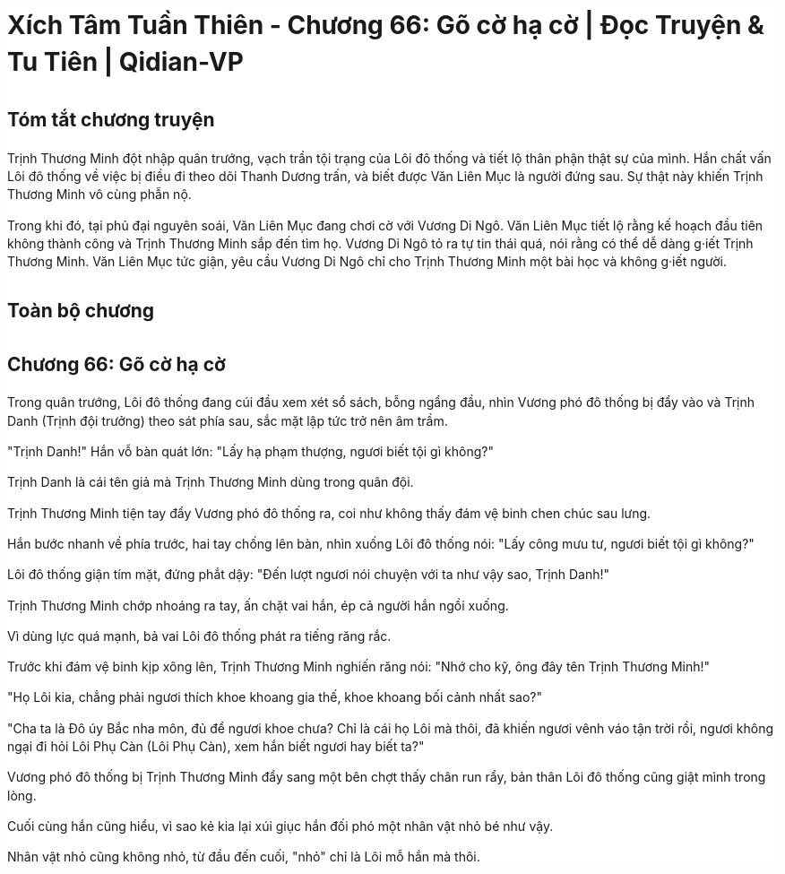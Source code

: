 # Xích Tâm Tuần Thiên - Chương 66: Gõ cờ hạ cờ | Đọc Truyện & Tu Tiên | Qidian-VP



## Tóm tắt chương truyện

Trịnh Thương Minh đột nhập quân trướng, vạch trần tội trạng của Lôi đô thống và tiết lộ thân phận thật sự của mình. Hắn chất vấn Lôi đô thống về việc bị điều đi theo dõi Thanh Dương trấn, và biết được Văn Liên Mục là người đứng sau. Sự thật này khiến Trịnh Thương Minh vô cùng phẫn nộ.

Trong khi đó, tại phủ đại nguyên soái, Văn Liên Mục đang chơi cờ với Vương Di Ngô. Văn Liên Mục tiết lộ rằng kế hoạch đầu tiên không thành công và Trịnh Thương Minh sắp đến tìm họ. Vương Di Ngô tỏ ra tự tin thái quá, nói rằng có thể dễ dàng g·iết Trịnh Thương Minh. Văn Liên Mục tức giận, yêu cầu Vương Di Ngô chỉ cho Trịnh Thương Minh một bài học và không g·iết người.


## Toàn bộ chương

## Chương 66: Gõ cờ hạ cờ

Trong quân trướng, Lôi đô thống đang cúi đầu xem xét sổ sách, bỗng ngẩng đầu, nhìn Vương phó đô thống bị đẩy vào và Trịnh Danh (Trịnh đội trưởng) theo sát phía sau, sắc mặt lập tức trở nên âm trầm.

"Trịnh Danh!" Hắn vỗ bàn quát lớn: "Lấy hạ phạm thượng, ngươi biết tội gì không?"

Trịnh Danh là cái tên giả mà Trịnh Thương Minh dùng trong quân đội.

Trịnh Thương Minh tiện tay đẩy Vương phó đô thống ra, coi như không thấy đám vệ binh chen chúc sau lưng.

Hắn bước nhanh về phía trước, hai tay chống lên bàn, nhìn xuống Lôi đô thống nói: "Lấy công mưu tư, ngươi biết tội gì không?"

Lôi đô thống giận tím mặt, đứng phắt dậy: "Đến lượt ngươi nói chuyện với ta như vậy sao, Trịnh Danh!"

Trịnh Thương Minh chớp nhoáng ra tay, ấn chặt vai hắn, ép cả người hắn ngồi xuống.

Vì dùng lực quá mạnh, bả vai Lôi đô thống phát ra tiếng răng rắc.

Trước khi đám vệ binh kịp xông lên, Trịnh Thương Minh nghiến răng nói: "Nhớ cho kỹ, ông đây tên Trịnh Thương Minh!"

"Họ Lôi kia, chẳng phải ngươi thích khoe khoang gia thế, khoe khoang bối cảnh nhất sao?"

"Cha ta là Đô úy Bắc nha môn, đủ để ngươi khoe chưa? Chỉ là cái họ Lôi mà thôi, đã khiến ngươi vênh váo tận trời rồi, ngươi không ngại đi hỏi Lôi Phụ Càn (Lôi Phụ Càn), xem hắn biết ngươi hay biết ta?"

Vương phó đô thống bị Trịnh Thương Minh đẩy sang một bên chợt thấy chân run rẩy, bản thân Lôi đô thống cũng giật mình trong lòng.

Cuối cùng hắn cũng hiểu, vì sao kẻ kia lại xúi giục hắn đối phó một nhân vật nhỏ bé như vậy.

Nhân vật nhỏ cũng không nhỏ, từ đầu đến cuối, "nhỏ" chỉ là Lôi mỗ hắn mà thôi.
